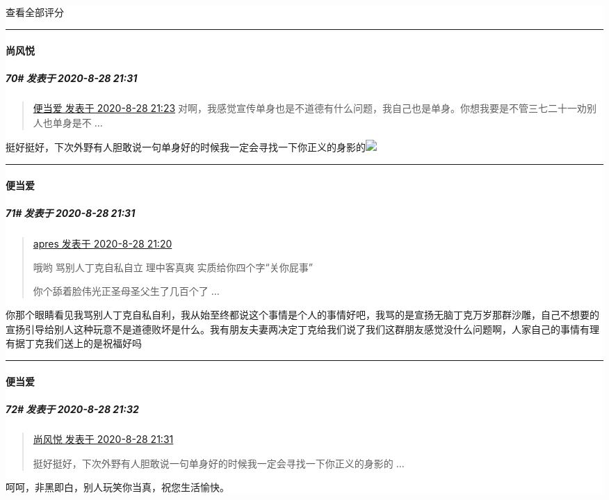 

查看全部评分






-----

####  尚风悦  
##### 70#       发表于 2020-8-28 21:31



<blockquote><a href="httphttps://bbs.saraba1st.com/2b/forum.php?mod=redirect&amp;goto=findpost&amp;pid=48578913&amp;ptid=1957023" target="_blank">便当爱 发表于 2020-8-28 21:23</a>
对啊，我感觉宣传单身也是不道德有什么问题，我自己也是单身。你想我要是不管三七二十一劝别人也单身是不 ...</blockquote>
挺好挺好，下次外野有人胆敢说一句单身好的时候我一定会寻找一下你正义的身影的<img src="https://static.saraba1st.com/image/smiley/face2017/049.png" referrerpolicy="no-referrer">







-----

####  便当爱  
##### 71#       发表于 2020-8-28 21:31



<blockquote><a href="httphttps://bbs.saraba1st.com/2b/forum.php?mod=redirect&amp;goto=findpost&amp;pid=48578887&amp;ptid=1957023" target="_blank">apres 发表于 2020-8-28 21:20</a>

哦哟 骂别人丁克自私自立 理中客真爽 实质给你四个字“关你屁事”


你个舔着脸伟光正圣母圣父生了几百个了 ...</blockquote>
你那个眼睛看见我骂别人丁克自私自利，我从始至终都说这个事情是个人的事情好吧，我骂的是宣扬无脑丁克万岁那群沙雕，自己不想要的宣扬引导给别人这种玩意不是道德败坏是什么。我有朋友夫妻两决定丁克给我们说了我们这群朋友感觉没什么问题啊，人家自己的事情有理有据丁克我们送上的是祝福好吗







-----

####  便当爱  
##### 72#       发表于 2020-8-28 21:32



<blockquote><a href="httphttps://bbs.saraba1st.com/2b/forum.php?mod=redirect&amp;goto=findpost&amp;pid=48578988&amp;ptid=1957023" target="_blank">尚风悦 发表于 2020-8-28 21:31</a>

挺好挺好，下次外野有人胆敢说一句单身好的时候我一定会寻找一下你正义的身影的 ...</blockquote>
呵呵，非黑即白，别人玩笑你当真，祝您生活愉快。




